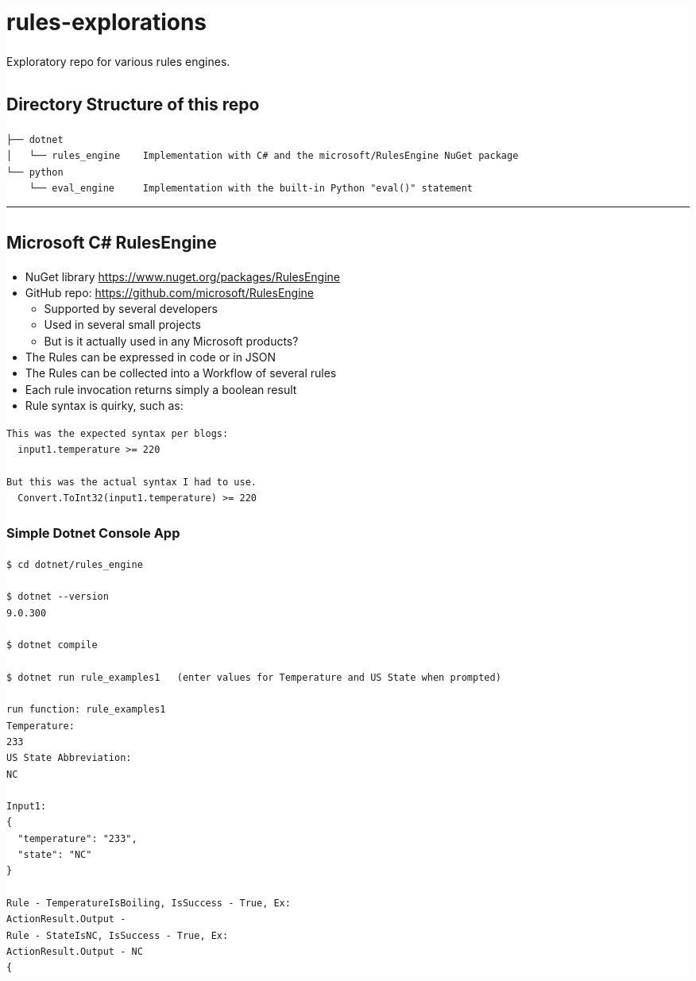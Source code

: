 # rules-explorations

Exploratory repo for various rules engines.

## Directory Structure of this repo

```
├── dotnet
│   └── rules_engine    Implementation with C# and the microsoft/RulesEngine NuGet package
└── python
    └── eval_engine     Implementation with the built-in Python "eval()" statement
```

---

## Microsoft C# RulesEngine

- NuGet library https://www.nuget.org/packages/RulesEngine 
- GitHub repo: https://github.com/microsoft/RulesEngine 
  - Supported by several developers
  - Used in several small projects
  - But is it actually used in any Microsoft products?
- The Rules can be expressed in code or in JSON
- The Rules can be collected into a Workflow of several rules
- Each rule invocation returns simply a boolean result
- Rule syntax is quirky, such as:

```
This was the expected syntax per blogs:
  input1.temperature >= 220

But this was the actual syntax I had to use.
  Convert.ToInt32(input1.temperature) >= 220
```

### Simple Dotnet Console App 

```
$ cd dotnet/rules_engine

$ dotnet --version
9.0.300

$ dotnet compile

$ dotnet run rule_examples1   (enter values for Temperature and US State when prompted)

run function: rule_examples1
Temperature:
233
US State Abbreviation:
NC

Input1:
{
  "temperature": "233",
  "state": "NC"
}

Rule - TemperatureIsBoiling, IsSuccess - True, Ex:
ActionResult.Output -
Rule - StateIsNC, IsSuccess - True, Ex:
ActionResult.Output - NC
{
```